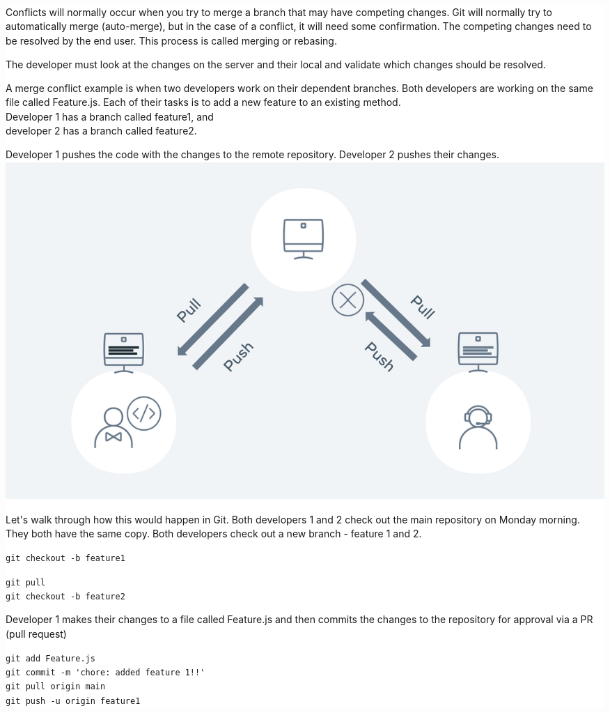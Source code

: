 Conflicts will normally occur when you try to merge a branch that may have competing changes. Git will normally try to automatically merge (auto-merge), but in the case of a conflict, it will need some confirmation. The competing changes need to be resolved by the end user. This process is called merging or rebasing. 

The developer must look at the changes on the server and their local and validate which changes should be resolved.

A merge conflict example is when two developers work on their dependent branches. Both developers are working on the same file called Feature.js. Each of their tasks is to add a new feature to an existing method.  
Developer 1 has a branch called feature1, and   
developer 2 has a branch called feature2. 

Developer 1 pushes the code with the changes to the remote repository. Developer 2 pushes their changes.  
![merge_conflict](../Pics/merge_conflict.png)


Let's walk through how this would happen in Git. Both developers 1 and 2 check out the main repository on Monday morning. They both have the same copy. Both developers check out a new branch - feature 1 and 2.
```
git checkout -b feature1
```
```
git pull
git checkout -b feature2
```
Developer 1 makes their changes to a file called Feature.js and then commits the changes to the repository for approval via a PR (pull request)
```
git add Feature.js
git commit -m 'chore: added feature 1!!'
git pull origin main
git push -u origin feature1
```
